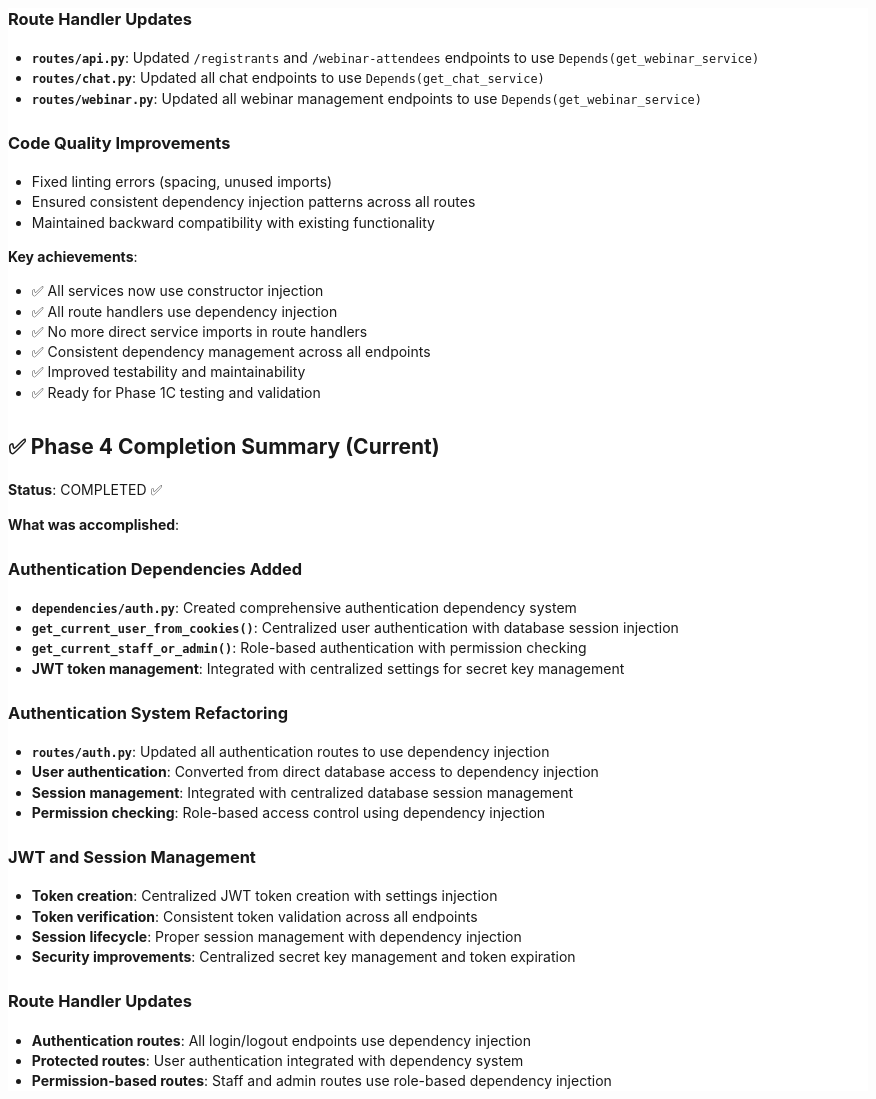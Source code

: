### Route Handler Updates
- **`routes/api.py`**: Updated `/registrants` and `/webinar-attendees` endpoints to use `Depends(get_webinar_service)`
- **`routes/chat.py`**: Updated all chat endpoints to use `Depends(get_chat_service)`
- **`routes/webinar.py`**: Updated all webinar management endpoints to use `Depends(get_webinar_service)`

### Code Quality Improvements
- Fixed linting errors (spacing, unused imports)
- Ensured consistent dependency injection patterns across all routes
- Maintained backward compatibility with existing functionality

**Key achievements**:
- ✅ All services now use constructor injection
- ✅ All route handlers use dependency injection
- ✅ No more direct service imports in route handlers
- ✅ Consistent dependency management across all endpoints
- ✅ Improved testability and maintainability
- ✅ Ready for Phase 1C testing and validation

## ✅ Phase 4 Completion Summary (Current)

**Status**: COMPLETED ✅

**What was accomplished**:

### Authentication Dependencies Added
- **`dependencies/auth.py`**: Created comprehensive authentication dependency system
- **`get_current_user_from_cookies()`**: Centralized user authentication with database session injection
- **`get_current_staff_or_admin()`**: Role-based authentication with permission checking
- **JWT token management**: Integrated with centralized settings for secret key management

### Authentication System Refactoring
- **`routes/auth.py`**: Updated all authentication routes to use dependency injection
- **User authentication**: Converted from direct database access to dependency injection
- **Session management**: Integrated with centralized database session management
- **Permission checking**: Role-based access control using dependency injection

### JWT and Session Management
- **Token creation**: Centralized JWT token creation with settings injection
- **Token verification**: Consistent token validation across all endpoints
- **Session lifecycle**: Proper session management with dependency injection
- **Security improvements**: Centralized secret key management and token expiration

### Route Handler Updates
- **Authentication routes**: All login/logout endpoints use dependency injection
- **Protected routes**: User authentication integrated with dependency system
- **Permission-based routes**: Staff and admin routes use role-based dependency injection
